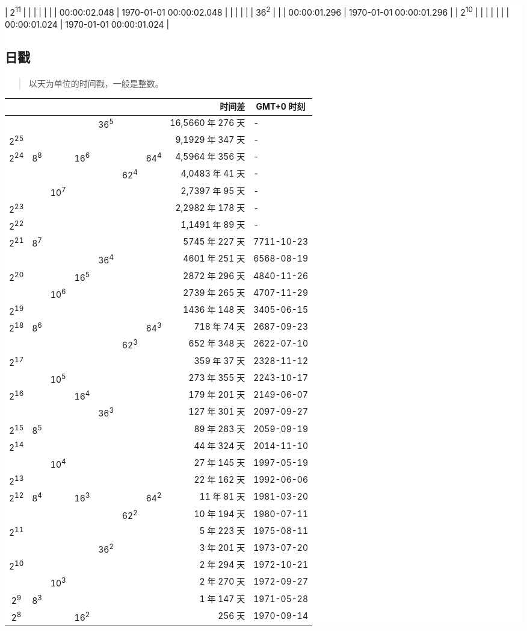 | 2<sup>11</sup> |  |  |  |  |  |  | 00:00:02.048 | 1970-01-01 00:00:02.048 |
|  |  |  |  | 36<sup>2</sup> |  |  | 00:00:01.296 | 1970-01-01 00:00:01.296 |
| 2<sup>10</sup> |  |  |  |  |  |  | 00:00:01.024 | 1970-01-01 00:00:01.024 |

## 日戳

> 以天为单位的时间戳，一般是整数。

|                 |                |                 |                 |                 |                 |                | 时间差                         | GMT+0 时刻       |
|:---------------:|:--------------:|:---------------:|:--------------:| :----------------------------:| :-----------------------------: | :-----------------------------: | ------------------------------: | ------------------------------- |
|  |  |  |  | 36<sup>5</sup> |  |  | 16,5660 年 276 天 | - |
| 2<sup>25</sup> |  |  |  |  |  |  | 9,1929 年 347 天 | - |
| 2<sup>24</sup> | 8<sup>8</sup> |  | 16<sup>6</sup> |  |  | 64<sup>4</sup> | 4,5964 年 356 天 | - |
|  |  |  |  |  | 62<sup>4</sup> |  | 4,0483 年 41 天 | - |
|  |  | 10<sup>7</sup> |  |  |  |  | 2,7397 年 95 天 | - |
| 2<sup>23</sup> |  |  |  |  |  |  | 2,2982 年 178 天 | - |
| 2<sup>22</sup> |  |  |  |  |  |  | 1,1491 年 89 天 | - |
| 2<sup>21</sup> | 8<sup>7</sup> |  |  |  |  |  | 5745 年 227 天 | 7711-10-23 |
|  |  |  |  | 36<sup>4</sup> |  |  | 4601 年 251 天 | 6568-08-19 |
| 2<sup>20</sup> |  |  | 16<sup>5</sup> |  |  |  | 2872 年 296 天 | 4840-11-26 |
|  |  | 10<sup>6</sup> |  |  |  |  | 2739 年 265 天 | 4707-11-29 |
| 2<sup>19</sup> |  |  |  |  |  |  | 1436 年 148 天 | 3405-06-15 |
| 2<sup>18</sup> | 8<sup>6</sup> |  |  |  |  | 64<sup>3</sup> | 718 年 74 天 | 2687-09-23 |
|  |  |  |  |  | 62<sup>3</sup> |  | 652 年 348 天 | 2622-07-10 |
| 2<sup>17</sup> |  |  |  |  |  |  | 359 年 37 天 | 2328-11-12 |
|  |  | 10<sup>5</sup> |  |  |  |  | 273 年 355 天 | 2243-10-17 |
| 2<sup>16</sup> |  |  | 16<sup>4</sup> |  |  |  | 179 年 201 天 | 2149-06-07 |
|  |  |  |  | 36<sup>3</sup> |  |  | 127 年 301 天 | 2097-09-27 |
| 2<sup>15</sup> | 8<sup>5</sup> |  |  |  |  |  | 89 年 283 天 | 2059-09-19 |
| 2<sup>14</sup> |  |  |  |  |  |  | 44 年 324 天 | 2014-11-10 |
|  |  | 10<sup>4</sup> |  |  |  |  | 27 年 145 天 | 1997-05-19 |
| 2<sup>13</sup> |  |  |  |  |  |  | 22 年 162 天 | 1992-06-06 |
| 2<sup>12</sup> | 8<sup>4</sup> |  | 16<sup>3</sup> |  |  | 64<sup>2</sup> | 11 年 81 天 | 1981-03-20 |
|  |  |  |  |  | 62<sup>2</sup> |  | 10 年 194 天 | 1980-07-11 |
| 2<sup>11</sup> |  |  |  |  |  |  | 5 年 223 天 | 1975-08-11 |
|  |  |  |  | 36<sup>2</sup> |  |  | 3 年 201 天 | 1973-07-20 |
| 2<sup>10</sup> |  |  |  |  |  |  | 2 年 294 天 | 1972-10-21 |
|  |  | 10<sup>3</sup> |  |  |  |  | 2 年 270 天 | 1972-09-27 |
| 2<sup>9</sup> | 8<sup>3</sup> |  |  |  |  |  | 1 年 147 天 | 1971-05-28 |
| 2<sup>8</sup> |  |  | 16<sup>2</sup> |  |  |  | 256 天 | 1970-09-14 |